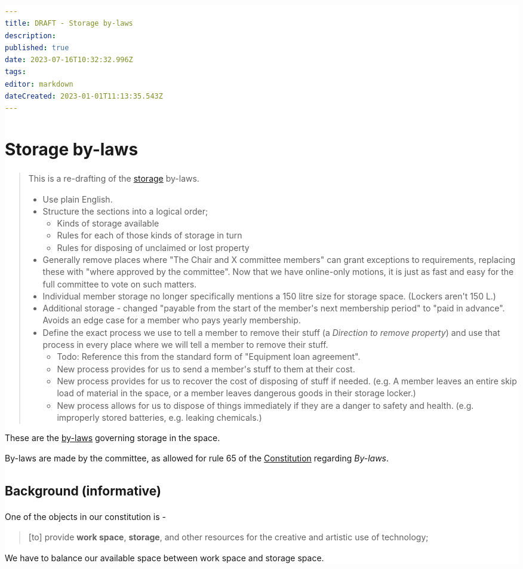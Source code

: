 ```yaml
---
title: DRAFT - Storage by-laws
description: 
published: true
date: 2023-07-16T10:32:32.996Z
tags: 
editor: markdown
dateCreated: 2023-01-01T11:13:35.543Z
---
```


# Storage by-laws

> This is a re-drafting of the [storage](/docs/policies/storage) by-laws.
>
> - Use plain English.
> - Structure the sections into a logical order;
>     - Kinds of storage available
>     - Rules for each of those kinds of storage in turn
>     - Rules for disposing of unclaimed or lost property
> - Generally remove places where "The Chair and X committee members" can grant exceptions to requirements, replacing these with "where approved by the committee". Now that we have online-only motions, it is just as fast and easy for the full committee to vote on such matters.
> - Individual member storage no longer specifically mentions a 150 litre size for storage space. (Lockers aren't 150 L.)
> - Additional storage - changed "payable from the start of the member's next membership period" to "paid in advance". Avoids an edge case for a member who pays yearly membership.
> - Define the exact process we use to tell a member to remove their stuff (a *Direction to remove property*) and use that process in every place where we will tell a member to remove their stuff.
>     - Todo: Reference this from the standard form of "Equipment loan agreement".
>     - New process provides for us to send a member's stuff to them at their cost.
>     - New process provides for us to recover the cost of disposing of stuff if needed. (e.g. A member leaves an entire skip load of material in the space, or a member leaves dangerous goods in their storage locker.)
>     - New process allows for us to dispose of things immediately if they are a danger to safety and health. (e.g. improperly stored batteries, e.g. leaking chemicals.)

These are the [by-laws](/docs/policies/bylaws) governing storage in the space.

By-laws are made by the committee, as allowed for rule 65 of the [Constitution](/constitution) regarding *By-laws*.

## Background (informative)

One of the objects in our constitution is -

> \[to\] provide **work space**, **storage**, and other resources for the creative and artistic use of technology;

We have to balance our available space between work space and storage space.
